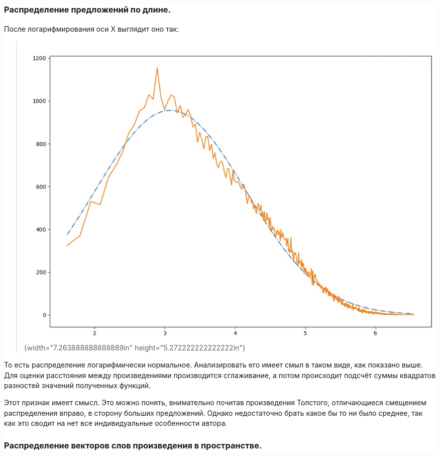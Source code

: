 ### Распределение предложений по длине.

После логарифмирования оси X выглядит оно так:

> ![](media\image13.png){width="7.263888888888889in"
> height="5.272222222222222in"}

То есть распределение логарифмически нормальное. Анализировать его имеет
смыл в таком виде, как показано выше. Для оценки расстояния между
произведениями производится сглаживание, а потом происходит подсчёт
суммы квадратов разностей значений полученных функций.

Этот признак имеет смысл. Это можно понять, внимательно почитав
произведения Толстого, отличающиеся смещением распределения вправо, в
сторону больших предложений. Однако недостаточно брать какое бы то ни
было среднее, так как это сводит на нет все индивидуальные особенности
автора.

### Распределение векторов слов произведения в пространстве.
